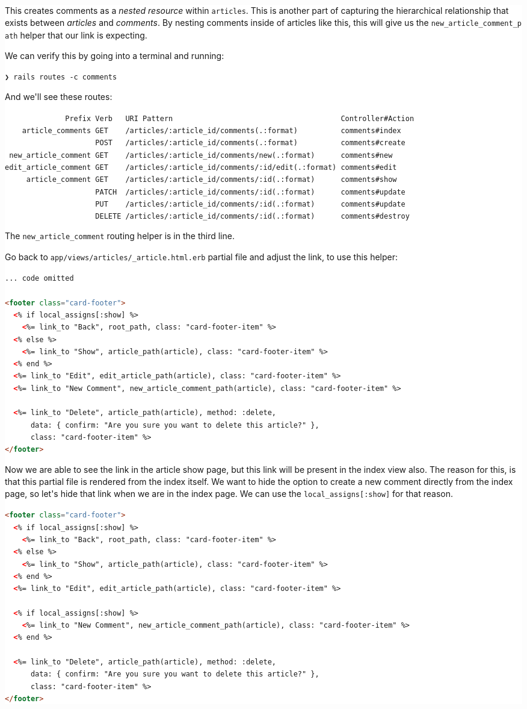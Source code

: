 This creates comments as a *nested resource* within `articles`. This is another part of capturing the hierarchical relationship that exists between *articles* and *comments*. By nesting comments inside of articles like this, this will give us the `new_article_comment_path` helper that our link is expecting.

We can verify this by going into a terminal and running:
```
❯ rails routes -c comments
```

And we'll see these routes:
```
              Prefix Verb   URI Pattern                                       Controller#Action
    article_comments GET    /articles/:article_id/comments(.:format)          comments#index
                     POST   /articles/:article_id/comments(.:format)          comments#create
 new_article_comment GET    /articles/:article_id/comments/new(.:format)      comments#new
edit_article_comment GET    /articles/:article_id/comments/:id/edit(.:format) comments#edit
     article_comment GET    /articles/:article_id/comments/:id(.:format)      comments#show
                     PATCH  /articles/:article_id/comments/:id(.:format)      comments#update
                     PUT    /articles/:article_id/comments/:id(.:format)      comments#update
                     DELETE /articles/:article_id/comments/:id(.:format)      comments#destroy
```

The `new_article_comment` routing helper is in the third line.

Go back to `app/views/articles/_article.html.erb` partial file and adjust the link, to use this helper:
```html
... code omitted

<footer class="card-footer">
  <% if local_assigns[:show] %>
    <%= link_to "Back", root_path, class: "card-footer-item" %>
  <% else %>
    <%= link_to "Show", article_path(article), class: "card-footer-item" %>
  <% end %>
  <%= link_to "Edit", edit_article_path(article), class: "card-footer-item" %>
  <%= link_to "New Comment", new_article_comment_path(article), class: "card-footer-item" %>

  <%= link_to "Delete", article_path(article), method: :delete,
      data: { confirm: "Are you sure you want to delete this article?" },
      class: "card-footer-item" %>
</footer>
```

Now we are able to see the link in the article show page, but this link will be present in the index view also. The reason for this, is that this partial file is rendered from the index itself. We want to hide the option to create a new comment directly from the index page, so let's hide that link when we are in the index page. We can use the `local_assigns[:show]` for that reason.
```html
<footer class="card-footer">
  <% if local_assigns[:show] %>
    <%= link_to "Back", root_path, class: "card-footer-item" %>
  <% else %>
    <%= link_to "Show", article_path(article), class: "card-footer-item" %>
  <% end %>
  <%= link_to "Edit", edit_article_path(article), class: "card-footer-item" %>

  <% if local_assigns[:show] %>
    <%= link_to "New Comment", new_article_comment_path(article), class: "card-footer-item" %>
  <% end %>

  <%= link_to "Delete", article_path(article), method: :delete,
      data: { confirm: "Are you sure you want to delete this article?" },
      class: "card-footer-item" %>
</footer>
```
